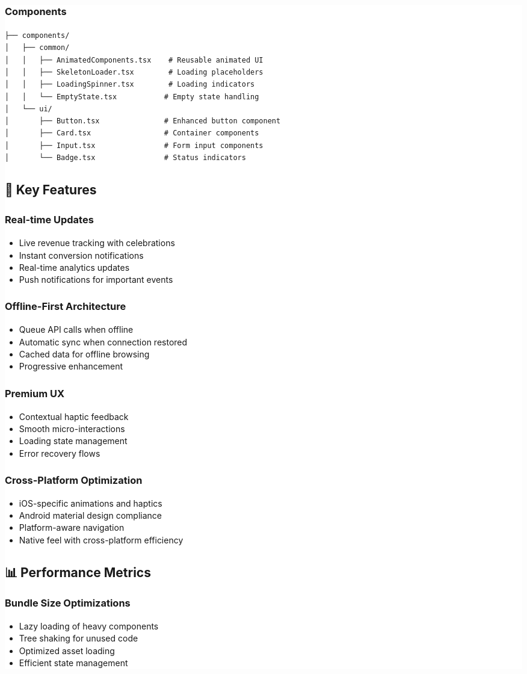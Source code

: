### Components
```
├── components/
│   ├── common/
│   │   ├── AnimatedComponents.tsx    # Reusable animated UI
│   │   ├── SkeletonLoader.tsx        # Loading placeholders
│   │   ├── LoadingSpinner.tsx        # Loading indicators
│   │   └── EmptyState.tsx           # Empty state handling
│   └── ui/
│       ├── Button.tsx               # Enhanced button component
│       ├── Card.tsx                 # Container components
│       ├── Input.tsx                # Form input components
│       └── Badge.tsx                # Status indicators
```

## 🚀 Key Features

### Real-time Updates
- Live revenue tracking with celebrations
- Instant conversion notifications
- Real-time analytics updates
- Push notifications for important events

### Offline-First Architecture
- Queue API calls when offline
- Automatic sync when connection restored
- Cached data for offline browsing
- Progressive enhancement

### Premium UX
- Contextual haptic feedback
- Smooth micro-interactions
- Loading state management
- Error recovery flows

### Cross-Platform Optimization
- iOS-specific animations and haptics
- Android material design compliance
- Platform-aware navigation
- Native feel with cross-platform efficiency

## 📊 Performance Metrics

### Bundle Size Optimizations
- Lazy loading of heavy components
- Tree shaking for unused code
- Optimized asset loading
- Efficient state management
